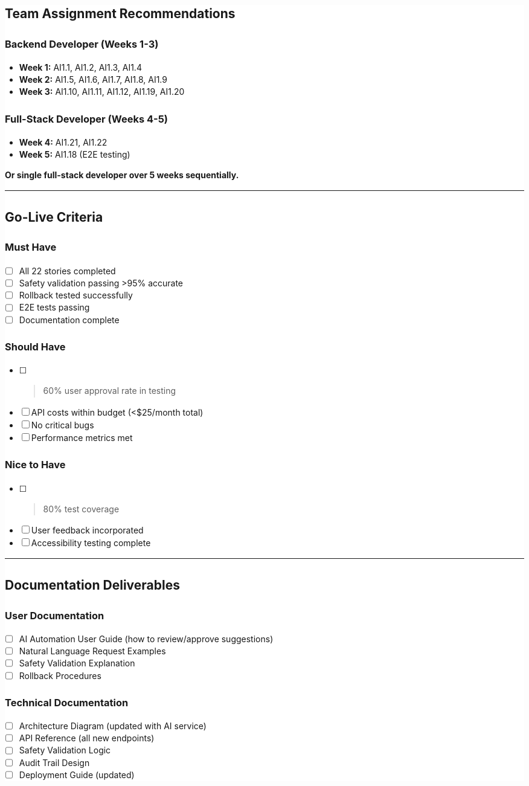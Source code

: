 
## Team Assignment Recommendations

### Backend Developer (Weeks 1-3)
- **Week 1:** AI1.1, AI1.2, AI1.3, AI1.4
- **Week 2:** AI1.5, AI1.6, AI1.7, AI1.8, AI1.9
- **Week 3:** AI1.10, AI1.11, AI1.12, AI1.19, AI1.20

### Full-Stack Developer (Weeks 4-5)
- **Week 4:** AI1.21, AI1.22
- **Week 5:** AI1.18 (E2E testing)

**Or single full-stack developer over 5 weeks sequentially.**

---

## Go-Live Criteria

### Must Have
- [ ] All 22 stories completed
- [ ] Safety validation passing >95% accurate
- [ ] Rollback tested successfully
- [ ] E2E tests passing
- [ ] Documentation complete

### Should Have
- [ ] >60% user approval rate in testing
- [ ] API costs within budget (<$25/month total)
- [ ] No critical bugs
- [ ] Performance metrics met

### Nice to Have
- [ ] >80% test coverage
- [ ] User feedback incorporated
- [ ] Accessibility testing complete

---

## Documentation Deliverables

### User Documentation
- [ ] AI Automation User Guide (how to review/approve suggestions)
- [ ] Natural Language Request Examples
- [ ] Safety Validation Explanation
- [ ] Rollback Procedures

### Technical Documentation
- [ ] Architecture Diagram (updated with AI service)
- [ ] API Reference (all new endpoints)
- [ ] Safety Validation Logic
- [ ] Audit Trail Design
- [ ] Deployment Guide (updated)
